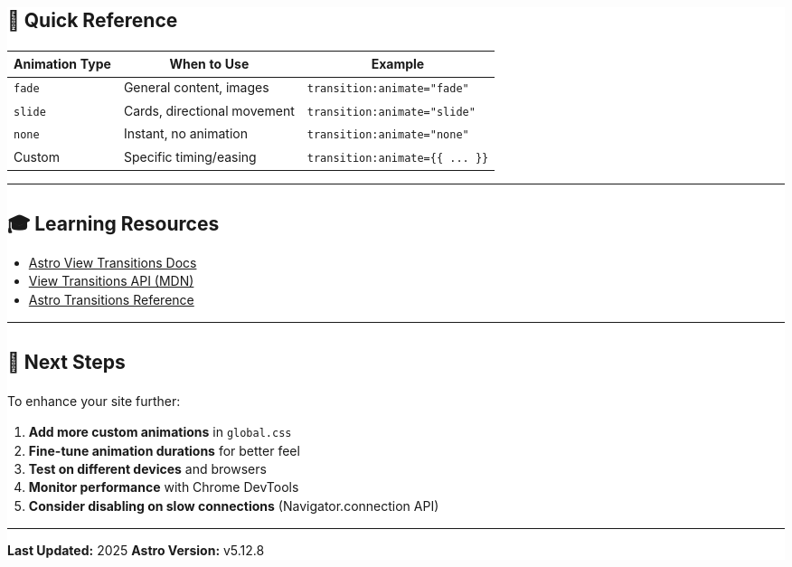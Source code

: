 
## 📝 Quick Reference

| Animation Type | When to Use | Example |
|---------------|-------------|---------|
| `fade` | General content, images | `transition:animate="fade"` |
| `slide` | Cards, directional movement | `transition:animate="slide"` |
| `none` | Instant, no animation | `transition:animate="none"` |
| Custom | Specific timing/easing | `transition:animate={{ ... }}` |

---

## 🎓 Learning Resources

- [Astro View Transitions Docs](https://docs.astro.build/en/guides/view-transitions/)
- [View Transitions API (MDN)](https://developer.mozilla.org/en-US/docs/Web/API/View_Transitions_API)
- [Astro Transitions Reference](https://docs.astro.build/en/reference/modules/astro-transitions/)

---

## 🚀 Next Steps

To enhance your site further:

1. **Add more custom animations** in `global.css`
2. **Fine-tune animation durations** for better feel
3. **Test on different devices** and browsers
4. **Monitor performance** with Chrome DevTools
5. **Consider disabling on slow connections** (Navigator.connection API)

---

**Last Updated:** 2025
**Astro Version:** v5.12.8
